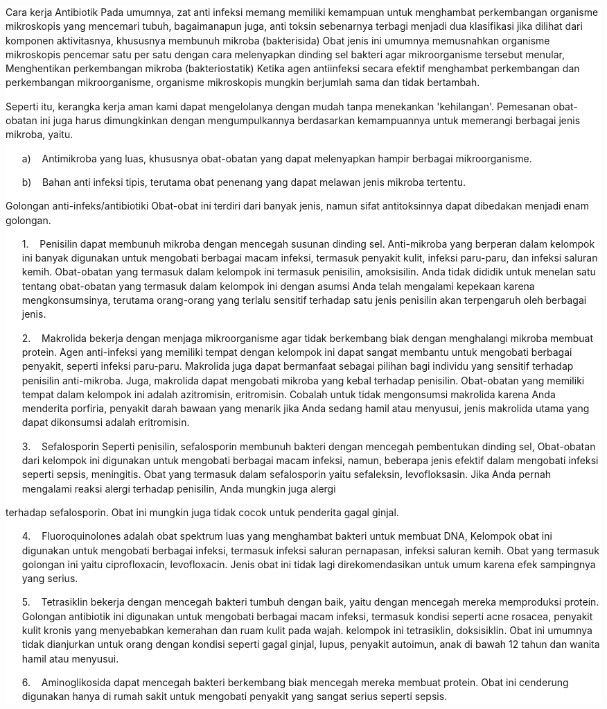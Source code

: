 <p><span class="font5">Cara kerja Antibiotik Pada umumnya, zat anti infeksi memang memiliki kemampuan untuk menghambat perkembangan organisme mikroskopis yang mencemari tubuh, bagaimanapun juga, anti toksin sebenarnya terbagi menjadi dua klasifikasi jika dilihat dari komponen aktivitasnya, khususnya membunuh mikroba (bakterisida) Obat jenis ini umumnya memusnahkan organisme mikroskopis pencemar satu per satu dengan cara melenyapkan dinding sel bakteri agar mikroorganisme tersebut menular, Menghentikan perkembangan mikroba (bakteriostatik) Ketika agen antiinfeksi secara efektif menghambat perkembangan dan perkembangan mikroorganisme, organisme mikroskopis mungkin berjumlah sama dan tidak bertambah.</span></p>
<p><span class="font5">Seperti itu, kerangka kerja aman kami dapat mengelolanya dengan mudah tanpa menekankan 'kehilangan'. Pemesanan obat-obatan ini juga harus dimungkinkan dengan mengumpulkannya berdasarkan kemampuannya untuk memerangi berbagai jenis mikroba, yaitu.</span></p>
<ul style="list-style:none;"><li>
<p><span class="font5">a) &nbsp;&nbsp;&nbsp;Antimikroba yang luas, khususnya obat-obatan yang dapat melenyapkan hampir berbagai mikroorganisme.</span></p></li>
<li>
<p><span class="font5">b) &nbsp;&nbsp;&nbsp;Bahan anti infeksi tipis, terutama obat penenang yang dapat melawan jenis mikroba tertentu.</span></p></li></ul>
<p><span class="font5">Golongan anti-infeks/antibiotiki Obat-obat ini terdiri dari banyak jenis, namun sifat antitoksinnya dapat dibedakan menjadi enam golongan.</span></p>
<ul style="list-style:none;"><li>
<p><span class="font5">1. &nbsp;&nbsp;&nbsp;Penisilin dapat membunuh mikroba dengan mencegah susunan dinding sel. Anti-mikroba yang berperan dalam kelompok ini banyak digunakan untuk mengobati berbagai macam infeksi, termasuk penyakit kulit, infeksi paru-paru, dan infeksi saluran kemih. Obat-obatan yang termasuk dalam kelompok ini termasuk penisilin, amoksisilin. Anda tidak dididik untuk menelan satu tentang obat-obatan yang termasuk dalam kelompok ini dengan asumsi Anda telah mengalami kepekaan karena mengkonsumsinya, terutama orang-orang yang terlalu sensitif terhadap satu jenis penisilin akan terpengaruh oleh berbagai jenis.</span></p></li>
<li>
<p><span class="font5">2. &nbsp;&nbsp;&nbsp;Makrolida bekerja dengan menjaga mikroorganisme agar tidak berkembang biak dengan menghalangi mikroba membuat protein. Agen anti-infeksi yang memiliki tempat dengan kelompok ini dapat sangat membantu untuk mengobati berbagai penyakit, seperti infeksi paru-paru. Makrolida juga dapat bermanfaat sebagai pilihan bagi individu yang sensitif terhadap penisilin anti-mikroba. Juga, makrolida dapat mengobati mikroba yang kebal terhadap penisilin. Obat-obatan yang memiliki tempat dalam kelompok ini adalah azitromisin, eritromisin. Cobalah untuk tidak mengonsumsi makrolida karena Anda menderita porfiria, penyakit darah bawaan yang menarik jika Anda sedang hamil atau menyusui, jenis makrolida utama yang dapat dikonsumsi adalah eritromisin.</span></p></li>
<li>
<p><span class="font5">3. &nbsp;&nbsp;&nbsp;Sefalosporin Seperti penisilin, sefalosporin membunuh bakteri dengan mencegah pembentukan dinding sel, Obat-obatan dari kelompok ini digunakan untuk mengobati berbagai macam infeksi, namun, beberapa jenis efektif dalam mengobati infeksi seperti sepsis, meningitis. Obat yang termasuk dalam sefalosporin yaitu sefaleksin, levofloksasin. Jika Anda pernah mengalami reaksi alergi terhadap penisilin, Anda mungkin juga alergi</span></p></li></ul>
<p><span class="font5">terhadap sefalosporin. Obat ini mungkin juga tidak cocok untuk penderita gagal ginjal.</span></p>
<ul style="list-style:none;"><li>
<p><span class="font5">4. &nbsp;&nbsp;&nbsp;Fluoroquinolones adalah obat spektrum luas yang menghambat bakteri untuk membuat DNA, Kelompok obat ini digunakan untuk mengobati berbagai infeksi, termasuk infeksi saluran pernapasan, infeksi saluran kemih. Obat yang termasuk golongan ini yaitu ciprofloxacin, levofloxacin. Jenis obat ini tidak lagi direkomendasikan untuk umum karena efek sampingnya yang serius.</span></p></li>
<li>
<p><span class="font5">5. &nbsp;&nbsp;&nbsp;Tetrasiklin bekerja dengan mencegah bakteri tumbuh dengan baik, yaitu dengan mencegah mereka memproduksi protein. Golongan antibiotik ini digunakan untuk mengobati berbagai macam infeksi, termasuk kondisi seperti acne rosacea, penyakit kulit kronis yang menyebabkan kemerahan dan ruam kulit pada wajah. kelompok ini tetrasiklin, doksisiklin. Obat ini umumnya tidak dianjurkan untuk orang dengan kondisi seperti gagal ginjal, lupus, penyakit autoimun, anak di bawah 12 tahun dan wanita hamil atau menyusui.</span></p></li>
<li>
<p><span class="font5">6. &nbsp;&nbsp;&nbsp;Aminoglikosida dapat mencegah bakteri berkembang biak mencegah mereka membuat protein. Obat ini cenderung digunakan hanya di rumah sakit untuk mengobati penyakit yang sangat serius seperti sepsis.</span></p></li></ul>